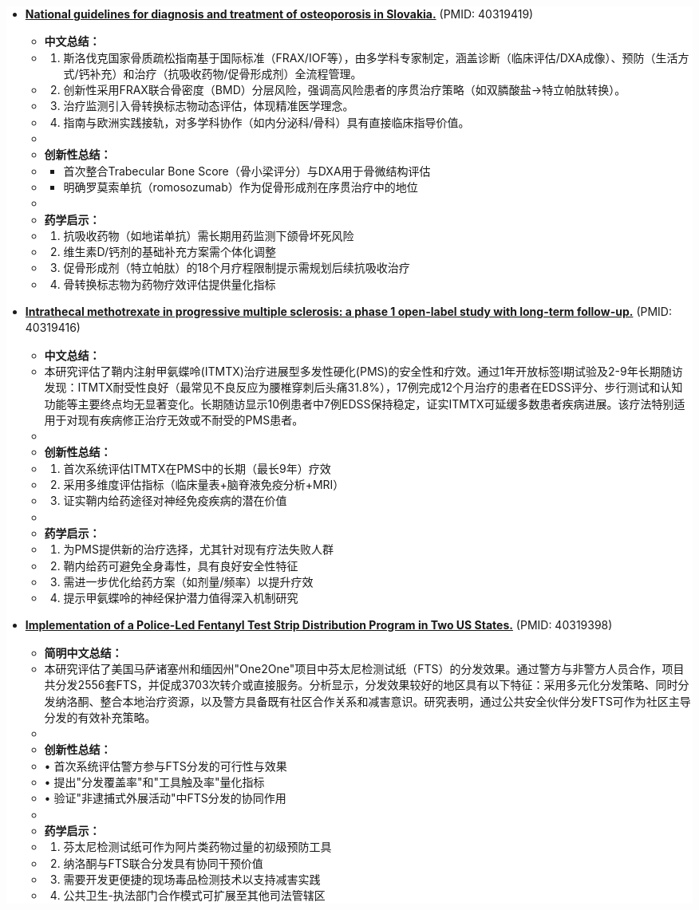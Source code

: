 *   **[National guidelines for diagnosis and treatment of osteoporosis in Slovakia.](https://pubmed.ncbi.nlm.nih.gov/40319419/)** (PMID: 40319419)
    *   **中文总结：**
    *   1. 斯洛伐克国家骨质疏松指南基于国际标准（FRAX/IOF等），由多学科专家制定，涵盖诊断（临床评估/DXA成像）、预防（生活方式/钙补充）和治疗（抗吸收药物/促骨形成剂）全流程管理。
    *   2. 创新性采用FRAX联合骨密度（BMD）分层风险，强调高风险患者的序贯治疗策略（如双膦酸盐→特立帕肽转换）。
    *   3. 治疗监测引入骨转换标志物动态评估，体现精准医学理念。
    *   4. 指南与欧洲实践接轨，对多学科协作（如内分泌科/骨科）具有直接临床指导价值。
    *   
    *   **创新性总结：**
    *   - 首次整合Trabecular Bone Score（骨小梁评分）与DXA用于骨微结构评估
    *   - 明确罗莫索单抗（romosozumab）作为促骨形成剂在序贯治疗中的地位
    *   
    *   **药学启示：**
    *   1. 抗吸收药物（如地诺单抗）需长期用药监测下颌骨坏死风险
    *   2. 维生素D/钙剂的基础补充方案需个体化调整
    *   3. 促骨形成剂（特立帕肽）的18个月疗程限制提示需规划后续抗吸收治疗
    *   4. 骨转换标志物为药物疗效评估提供量化指标

*   **[Intrathecal methotrexate in progressive multiple sclerosis: a phase 1 open-label study with long-term follow-up.](https://pubmed.ncbi.nlm.nih.gov/40319416/)** (PMID: 40319416)
    *   **中文总结：**
    *   本研究评估了鞘内注射甲氨蝶呤(ITMTX)治疗进展型多发性硬化(PMS)的安全性和疗效。通过1年开放标签I期试验及2-9年长期随访发现：ITMTX耐受性良好（最常见不良反应为腰椎穿刺后头痛31.8%），17例完成12个月治疗的患者在EDSS评分、步行测试和认知功能等主要终点均无显著变化。长期随访显示10例患者中7例EDSS保持稳定，证实ITMTX可延缓多数患者疾病进展。该疗法特别适用于对现有疾病修正治疗无效或不耐受的PMS患者。
    *   
    *   **创新性总结：**
    *   1. 首次系统评估ITMTX在PMS中的长期（最长9年）疗效
    *   2. 采用多维度评估指标（临床量表+脑脊液免疫分析+MRI）
    *   3. 证实鞘内给药途径对神经免疫疾病的潜在价值
    *   
    *   **药学启示：**
    *   1. 为PMS提供新的治疗选择，尤其针对现有疗法失败人群
    *   2. 鞘内给药可避免全身毒性，具有良好安全性特征
    *   3. 需进一步优化给药方案（如剂量/频率）以提升疗效
    *   4. 提示甲氨蝶呤的神经保护潜力值得深入机制研究

*   **[Implementation of a Police-Led Fentanyl Test Strip Distribution Program in Two US States.](https://pubmed.ncbi.nlm.nih.gov/40319398/)** (PMID: 40319398)
    *   **简明中文总结：**
    *   本研究评估了美国马萨诸塞州和缅因州"One2One"项目中芬太尼检测试纸（FTS）的分发效果。通过警方与非警方人员合作，项目共分发2556套FTS，并促成3703次转介或直接服务。分析显示，分发效果较好的地区具有以下特征：采用多元化分发策略、同时分发纳洛酮、整合本地治疗资源，以及警方具备既有社区合作关系和减害意识。研究表明，通过公共安全伙伴分发FTS可作为社区主导分发的有效补充策略。
    *   
    *   **创新性总结：**
    *   • 首次系统评估警方参与FTS分发的可行性与效果
    *   • 提出"分发覆盖率"和"工具触及率"量化指标
    *   • 验证"非逮捕式外展活动"中FTS分发的协同作用
    *   
    *   **药学启示：**
    *   1. 芬太尼检测试纸可作为阿片类药物过量的初级预防工具
    *   2. 纳洛酮与FTS联合分发具有协同干预价值
    *   3. 需要开发更便捷的现场毒品检测技术以支持减害实践
    *   4. 公共卫生-执法部门合作模式可扩展至其他司法管辖区
